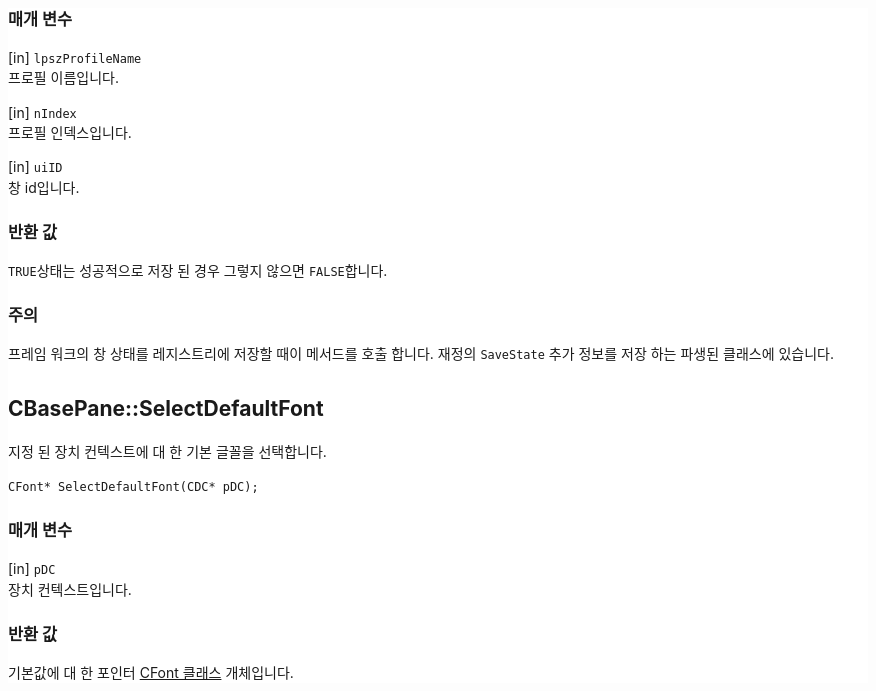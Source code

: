 ### <a name="parameters"></a>매개 변수  
 [in] `lpszProfileName`  
 프로필 이름입니다.  
  
 [in] `nIndex`  
 프로필 인덱스입니다.  
  
 [in] `uiID`  
 창 id입니다.  
  
### <a name="return-value"></a>반환 값  
 `TRUE`상태는 성공적으로 저장 된 경우 그렇지 않으면 `FALSE`합니다.  
  
### <a name="remarks"></a>주의  
 프레임 워크의 창 상태를 레지스트리에 저장할 때이 메서드를 호출 합니다. 재정의 `SaveState` 추가 정보를 저장 하는 파생된 클래스에 있습니다.  
  
##  <a name="a-nameselectdefaultfonta--cbasepaneselectdefaultfont"></a><a name="selectdefaultfont"></a>CBasePane::SelectDefaultFont  
 지정 된 장치 컨텍스트에 대 한 기본 글꼴을 선택합니다.  
  
```  
CFont* SelectDefaultFont(CDC* pDC);
```  
  
### <a name="parameters"></a>매개 변수  
 [in] `pDC`  
 장치 컨텍스트입니다.  
  
### <a name="return-value"></a>반환 값  
 기본값에 대 한 포인터 [CFont 클래스](../../mfc/reference/cfont-class.md) 개체입니다.  
  
